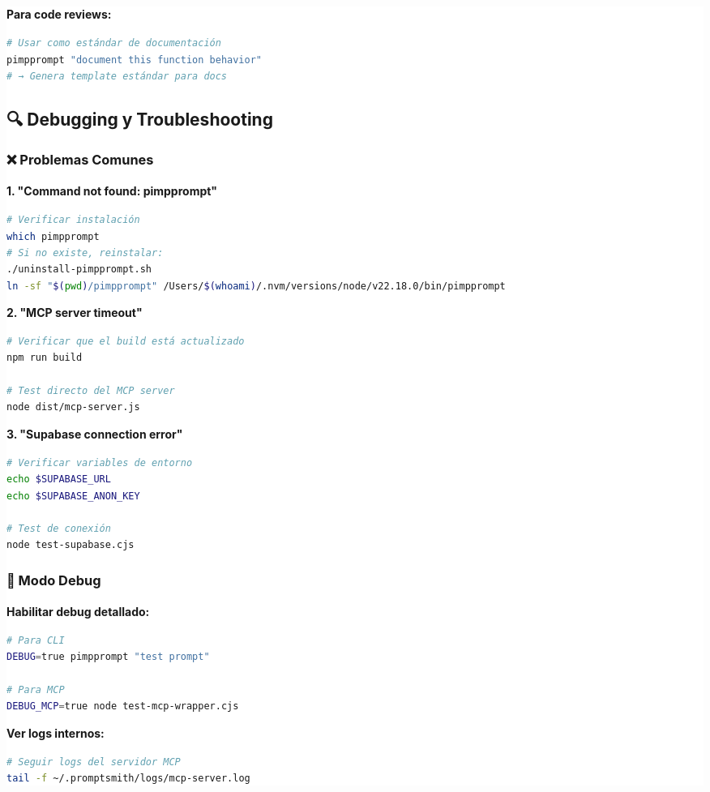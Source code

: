 **Para code reviews:**
```bash  
# Usar como estándar de documentación
pimpprompt "document this function behavior" 
# → Genera template estándar para docs
```

## 🔍 Debugging y Troubleshooting

### ❌ Problemas Comunes

**1. "Command not found: pimpprompt"**
```bash
# Verificar instalación
which pimpprompt
# Si no existe, reinstalar:
./uninstall-pimpprompt.sh
ln -sf "$(pwd)/pimpprompt" /Users/$(whoami)/.nvm/versions/node/v22.18.0/bin/pimpprompt
```

**2. "MCP server timeout"**
```bash
# Verificar que el build está actualizado
npm run build

# Test directo del MCP server
node dist/mcp-server.js
```

**3. "Supabase connection error"**  
```bash
# Verificar variables de entorno
echo $SUPABASE_URL
echo $SUPABASE_ANON_KEY

# Test de conexión
node test-supabase.cjs
```

### 🔧 Modo Debug

**Habilitar debug detallado:**
```bash
# Para CLI
DEBUG=true pimpprompt "test prompt"

# Para MCP  
DEBUG_MCP=true node test-mcp-wrapper.cjs
```

**Ver logs internos:**
```bash
# Seguir logs del servidor MCP
tail -f ~/.promptsmith/logs/mcp-server.log
```
